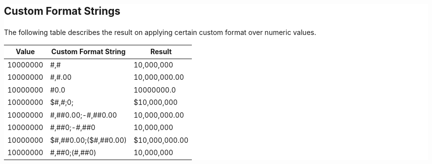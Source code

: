
## Custom Format Strings

The following table describes the result on applying certain custom format over numeric values.

| Value | Custom Format String | Result |
|---|---|---|
| 10000000 | #,# | 10,000,000 |
| 10000000 | #,#.00 | 10,000,000.00 |
| 10000000 | #0.0 | 10000000.0 |
| 10000000 | $#,#;0; | $10,000,000 |
| 10000000 | #,##0.00;-#,##0.00 | 10,000,000.00 |
| 10000000 | #,##0;-#,##0 | 10,000,000 |
| 10000000 | $#,##0.00;($#,##0.00) | $10,000,000.00 |
| 10000000 | #,##0;(#,##0) | 10,000,000 |



